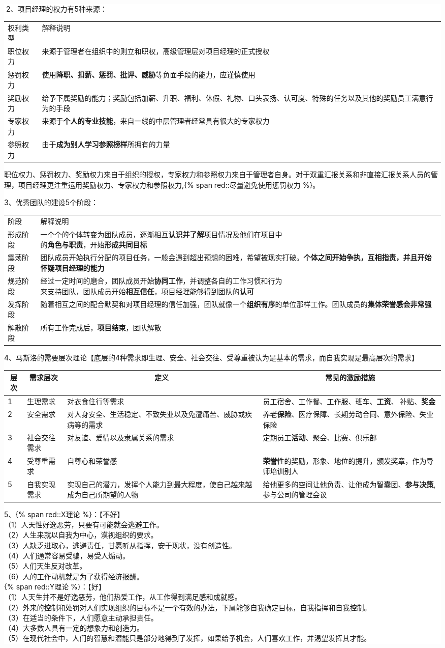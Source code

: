  2、项目经理的权力有5种来源：

|     |     |
| --- | --- |
| 权利类型 | 解释说明 |
| 职位权力 | 来源于管理者在组织中的则立和职权，高级管理层对项目经理的正式授权 |
| 惩罚权力 | 使用**降职、扣薪、惩罚、批评、威胁**等负面手段的能力，应谨慎使用 |
| 奖励权力 | 给予下属奖励的能力；奖励包括加薪、升职、福利、休假、礼物、口头表扬、认可度、特殊的任务以及其他的奖励员工满意行为的手段 |
| 专家权力 | 来源于**个人的专业技能**，来自一线的中层管理者经常具有很大的专家权力 |
| 参照权力 | 由于**成为别人学习参照榜样**所拥有的力量 |

职位权力、惩罚权力、奖励权力来自于组织的授权，专家权力和参照权力来自于管理者自身。对于双重汇报关系和非直接汇报关系人员的管理，项目经理更注重运用奖励权力、专家权力和参照权力,{% span red::尽量避免使用惩罚权力 %}。

3、优秀团队的建设5个阶段：

|     |     |
| --- | --- |
| 阶段  | 解释说明 |
| 形成阶段 | 一个个的个体转变为团队成员，逐渐相互**认识并了解**项目情况及他们在项目中   <br>的**角色与职责**，开始**形成共同目标** |
| 震荡阶段 | 团队成员开始执行分配的项目任务，一般会遇到超出预想的困难，希望被现实打破。**个体之间开始争执，互相指责，并且开始怀疑项目经理的能力** |
| 规范阶段 | 经过一定时间的磨合，团队成员开始**协同工作**，并调整各自的工作习惯和行为   <br>来支持团队，团队成员开始**相互信任**，项目经理能够得到团队的**认可** |
| 发挥阶段 | 随着相互之间的配合默契和对项目经理的信任加强，团队就像一个**组织有序**的单位那样工作。团队成员的**集体荣誉感会非常强** |
| 解散阶段 | 所有工作完成后，**项目结束**，团队解散 |

4、马斯洛的需要层次理论【底层的4种需求即生理、安全、社会交往、受尊重被认为是基本的需求，而自我实现是最高层次的需求】

| 层次  | 需求层次 | 定义  | 常见的激励措施 |
| --- | --- | --- | --- |
| 1   | 生理需求 | 对衣食住行等需求 | 员工宿舍、工作餐、工作服、班车、**工资**、 补贴、**奖金** |
| 2   | 安全需求 | 对人身安全、生活稳定、不致失业以及免遭痛苦、威胁或疾病等的需求 | 养老**保险**、医疗保障、长期劳动合同、意外保险、失业保险 |
| 3   | 社会交往需求 | 对友谊、爱情以及隶属关系的需求 | 定期员工**活动**、聚会、比赛、俱乐部 |
| 4   | 受尊重需求 | 自尊心和荣誉感 | **荣誉**性的奖励，形象、地位的提升，颁发奖章，作为导师培训别人 |
| 5   | 自我实现需求 | 实现自己的潜力，发挥个人能力到最大程度，使自己越来越成为自己所期望的人物 | 给他更多的空间让他负责、让他成为智囊团、**参与决策**,参与公司的管理会议 |

5、{% span red::X理论 %}：【不好】  
（1）人天性好逸恶劳，只要有可能就会逃避工作。  
（2）人生来就以自我为中心，漠视组织的要求。  
（3）人缺乏进取心，逃避责任，甘愿听从指挥，安于现状，没有创造性。  
（4）人们通常容易受骗，易受人煽动。  
（5）人们天生反对改革。  
（6）人的工作动机就是为了获得经济报酬。  
{% span red::Y理论 %}：【好】  
（1）人天生并不是好逸恶劳，他们热爱工作，从工作得到满足感和成就感。  
（2）外来的控制和处罚对人们实现组织的目标不是一个有效的办法，下属能够自我确定目标，自我指挥和自我控制。  
（3）在适当的条件下，人们愿意主动承担责任。  
（4）大多数人具有一定的想象力和创造力。  
（5）在现代社会中，人们的智慧和潜能只是部分地得到了发挥，如果给予机会，人们喜欢工作，并渴望发挥其才能。

